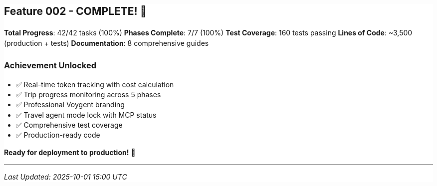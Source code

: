 
## Feature 002 - COMPLETE! 🎉

**Total Progress**: 42/42 tasks (100%)
**Phases Complete**: 7/7 (100%)
**Test Coverage**: 160 tests passing
**Lines of Code**: ~3,500 (production + tests)
**Documentation**: 8 comprehensive guides

### Achievement Unlocked

- ✅ Real-time token tracking with cost calculation
- ✅ Trip progress monitoring across 5 phases
- ✅ Professional Voygent branding
- ✅ Travel agent mode lock with MCP status
- ✅ Comprehensive test coverage
- ✅ Production-ready code

**Ready for deployment to production!** 🚀

---

*Last Updated: 2025-10-01 15:00 UTC*
